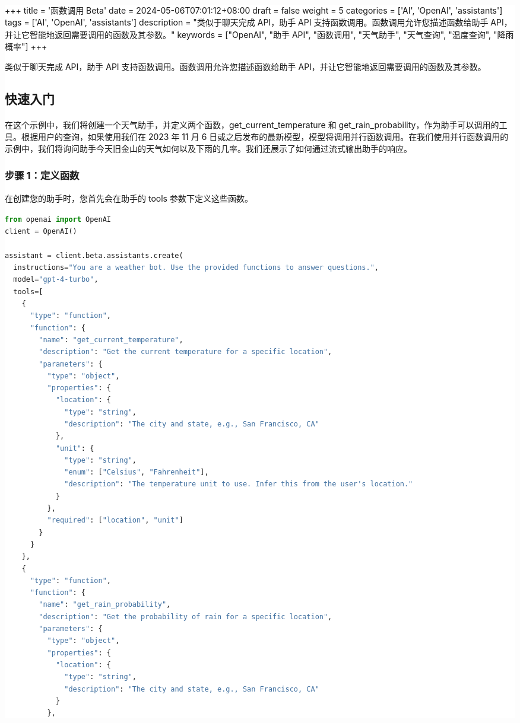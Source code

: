 +++
title = '函数调用 Beta'
date = 2024-05-06T07:01:12+08:00
draft = false
weight = 5
categories = ['AI', 'OpenAI', 'assistants']
tags = ['AI', 'OpenAI', 'assistants']
description = "类似于聊天完成 API，助手 API 支持函数调用。函数调用允许您描述函数给助手 API，并让它智能地返回需要调用的函数及其参数。"
keywords = ["OpenAI", "助手 API", "函数调用", "天气助手", "天气查询", "温度查询", "降雨概率"]
+++

类似于聊天完成 API，助手 API 支持函数调用。函数调用允许您描述函数给助手 API，并让它智能地返回需要调用的函数及其参数。

## 快速入门
在这个示例中，我们将创建一个天气助手，并定义两个函数，get_current_temperature 和 get_rain_probability，作为助手可以调用的工具。根据用户的查询，如果使用我们在 2023 年 11 月 6 日或之后发布的最新模型，模型将调用并行函数调用。在我们使用并行函数调用的示例中，我们将询问助手今天旧金山的天气如何以及下雨的几率。我们还展示了如何通过流式输出助手的响应。

### 步骤 1：定义函数
在创建您的助手时，您首先会在助手的 tools 参数下定义这些函数。

```python
from openai import OpenAI
client = OpenAI()
 
assistant = client.beta.assistants.create(
  instructions="You are a weather bot. Use the provided functions to answer questions.",
  model="gpt-4-turbo",
  tools=[
    {
      "type": "function",
      "function": {
        "name": "get_current_temperature",
        "description": "Get the current temperature for a specific location",
        "parameters": {
          "type": "object",
          "properties": {
            "location": {
              "type": "string",
              "description": "The city and state, e.g., San Francisco, CA"
            },
            "unit": {
              "type": "string",
              "enum": ["Celsius", "Fahrenheit"],
              "description": "The temperature unit to use. Infer this from the user's location."
            }
          },
          "required": ["location", "unit"]
        }
      }
    },
    {
      "type": "function",
      "function": {
        "name": "get_rain_probability",
        "description": "Get the probability of rain for a specific location",
        "parameters": {
          "type": "object",
          "properties": {
            "location": {
              "type": "string",
              "description": "The city and state, e.g., San Francisco, CA"
            }
          },
```